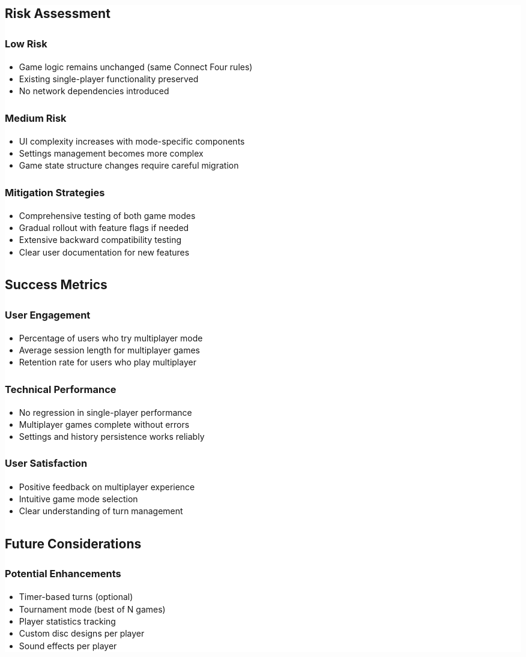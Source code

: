 ## Risk Assessment

### Low Risk

- Game logic remains unchanged (same Connect Four rules)
- Existing single-player functionality preserved
- No network dependencies introduced

### Medium Risk

- UI complexity increases with mode-specific components
- Settings management becomes more complex
- Game state structure changes require careful migration

### Mitigation Strategies

- Comprehensive testing of both game modes
- Gradual rollout with feature flags if needed
- Extensive backward compatibility testing
- Clear user documentation for new features

## Success Metrics

### User Engagement

- Percentage of users who try multiplayer mode
- Average session length for multiplayer games
- Retention rate for users who play multiplayer

### Technical Performance

- No regression in single-player performance
- Multiplayer games complete without errors
- Settings and history persistence works reliably

### User Satisfaction

- Positive feedback on multiplayer experience
- Intuitive game mode selection
- Clear understanding of turn management

## Future Considerations

### Potential Enhancements

- Timer-based turns (optional)
- Tournament mode (best of N games)
- Player statistics tracking
- Custom disc designs per player
- Sound effects per player
